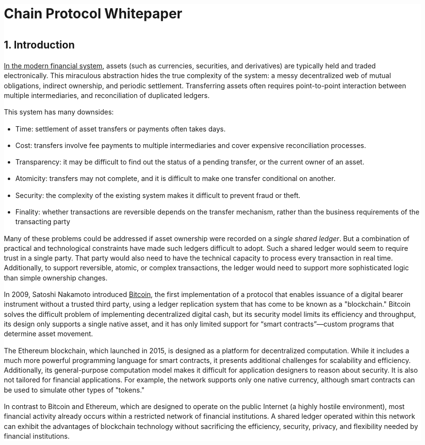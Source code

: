 # Chain Protocol Whitepaper

## 1. Introduction

[In the modern financial system](blockchain-extensibility.md), assets (such as currencies, securities, and derivatives) are typically held and traded electronically. This miraculous abstraction hides the true complexity of the system: a messy decentralized web of mutual obligations, indirect ownership, and periodic settlement. Transferring assets often requires point-to-point interaction between multiple intermediaries, and reconciliation of duplicated ledgers.

This system has many downsides:

* Time: settlement of asset transfers or payments often takes days.

* Cost: transfers involve fee payments to multiple intermediaries and cover expensive reconciliation processes.

* Transparency: it may be difficult to find out the status of a pending transfer, or the current owner of an asset.

* Atomicity: transfers may not complete, and it is difficult to make one transfer conditional on another.

* Security: the complexity of the existing system makes it difficult to prevent fraud or theft.

* Finality: whether transactions are reversible depends on the transfer mechanism, rather than the business requirements of the transacting party

Many of these problems could be addressed if asset ownership were recorded on a *single shared ledger*. But a combination of practical and technological constraints have made such ledgers difficult to adopt. Such a shared ledger would seem to require trust in a single party. That party would also need to have the technical capacity to process every transaction in real time. Additionally, to support reversible, atomic, or complex transactions, the ledger would need to support more sophisticated logic than simple ownership changes.

In 2009, Satoshi Nakamoto introduced [Bitcoin](https://bitcoin.org/bitcoin.pdf), the first implementation of a protocol that enables issuance of a digital bearer instrument without a trusted third party, using a ledger replication system that has come to be known as a "blockchain." Bitcoin solves the difficult problem of implementing decentralized digital cash, but its security model limits its efficiency and throughput, its design only supports a single native asset, and it has only limited support for “smart contracts”—custom programs that determine asset movement. 

The Ethereum blockchain, which launched in 2015, is designed as a platform for decentralized computation. While it includes a much more powerful programming language for smart contracts, it presents additional challenges for scalability and efficiency. Additionally, its general-purpose computation model makes it difficult for application designers to reason about security. It is also not tailored for financial applications. For example, the network supports only one native currency, although smart contracts can be used to simulate other types of "tokens."

In contrast to Bitcoin and Ethereum, which are designed to operate on the public Internet (a highly hostile environment), most financial activity already occurs within a restricted network of financial institutions. A shared ledger operated within this network can exhibit the advantages of blockchain technology without sacrificing the efficiency, security, privacy, and flexibility needed by financial institutions.
